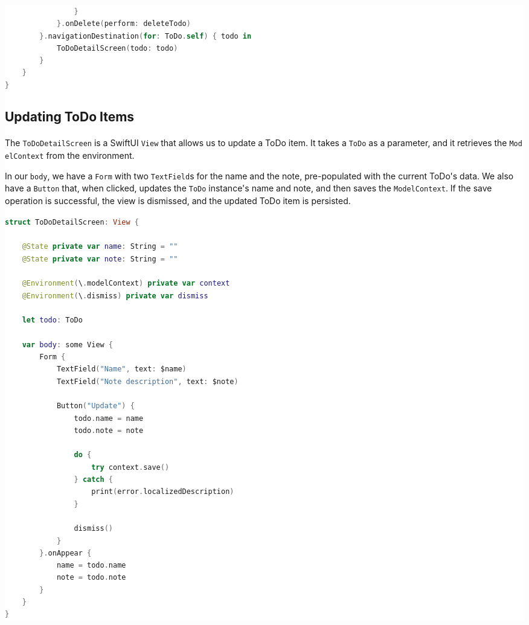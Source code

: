 ```swift
                }
            }.onDelete(perform: deleteTodo)
        }.navigationDestination(for: ToDo.self) { todo in
            ToDoDetailScreen(todo: todo)
        }
    }
}
```

## Updating ToDo Items

The `ToDoDetailScreen` is a SwiftUI `View` that allows us to update a ToDo item. It takes a `ToDo` as a parameter, and it retrieves the `ModelContext` from the environment.

In our `body`, we have a `Form` with two `TextField`s for the name and the note, pre-populated with the current ToDo's data. We also have a `Button` that, when clicked, updates the `ToDo` instance's name and note, and then saves the `ModelContext`. If the save operation is successful, the view is dismissed, and the updated ToDo item is persisted.

```swift
struct ToDoDetailScreen: View {
    
    @State private var name: String = ""
    @State private var note: String = ""

    @Environment(\.modelContext) private var context
    @Environment(\.dismiss) private var dismiss
    
    let todo: ToDo

    var body: some View {
        Form {
            TextField("Name", text: $name)
            TextField("Note description", text: $note)
            
            Button("Update") {
                todo.name = name
                todo.note = note
                
                do {
                    try context.save()
                } catch {
                    print(error.localizedDescription)
                }
                
                dismiss()
            }
        }.onAppear {
            name = todo.name
            note = todo.note
        }
    }
}
```
